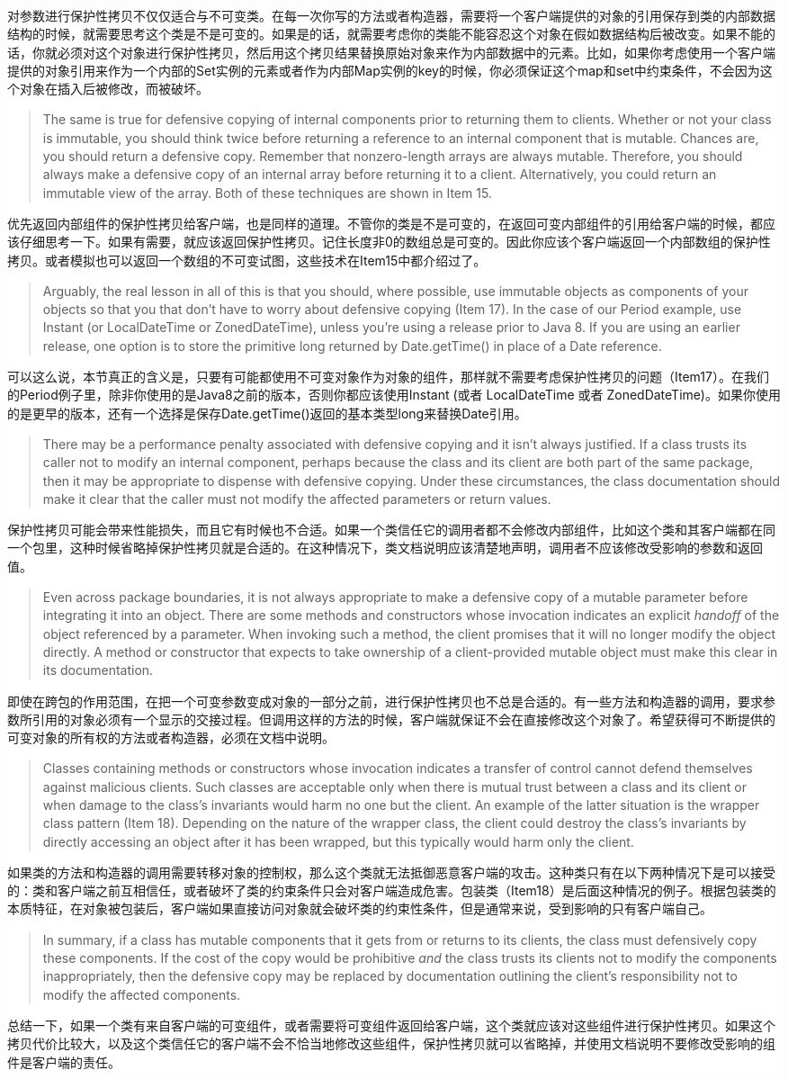 对参数进行保护性拷贝不仅仅适合与不可变类。在每一次你写的方法或者构造器，需要将一个客户端提供的对象的引用保存到类的内部数据结构的时候，就需要思考这个类是不是可变的。如果是的话，就需要考虑你的类能不能容忍这个对象在假如数据结构后被改变。如果不能的话，你就必须对这个对象进行保护性拷贝，然后用这个拷贝结果替换原始对象来作为内部数据中的元素。比如，如果你考虑使用一个客户端提供的对象引用来作为一个内部的Set实例的元素或者作为内部Map实例的key的时候，你必须保证这个map和set中约束条件，不会因为这个对象在插入后被修改，而被破坏。

> The same is true for defensive copying of internal components prior to returning them to clients. Whether or not your class is immutable, you should think twice before returning a reference to an internal component that is mutable. Chances are, you should return a defensive copy. Remember that nonzero-length arrays are always mutable. Therefore, you should always make a defensive copy of an internal array before returning it to a client. Alternatively, you could return an immutable view of the array. Both of these techniques are shown in Item 15.

优先返回内部组件的保护性拷贝给客户端，也是同样的道理。不管你的类是不是可变的，在返回可变内部组件的引用给客户端的时候，都应该仔细思考一下。如果有需要，就应该返回保护性拷贝。记住长度非0的数组总是可变的。因此你应该个客户端返回一个内部数组的保护性拷贝。或者模拟也可以返回一个数组的不可变试图，这些技术在Item15中都介绍过了。

> Arguably, the real lesson in all of this is that you should, where possible, use immutable objects as components of your objects so that you that don’t have to worry about defensive copying (Item 17). In the case of our Period example, use Instant (or LocalDateTime or ZonedDateTime), unless you’re using a release prior to Java 8. If you are using an earlier release, one option is to store the primitive long returned by Date.getTime() in place of a Date reference.

可以这么说，本节真正的含义是，只要有可能都使用不可变对象作为对象的组件，那样就不需要考虑保护性拷贝的问题（Item17）。在我们的Period例子里，除非你使用的是Java8之前的版本，否则你都应该使用Instant (或者 LocalDateTime 或者 ZonedDateTime)。如果你使用的是更早的版本，还有一个选择是保存Date.getTime()返回的基本类型long来替换Date引用。

> There may be a performance penalty associated with defensive copying and it isn’t always justified. If a class trusts its caller not to modify an internal component, perhaps because the class and its client are both part of the same package, then it may be appropriate to dispense with defensive copying. Under these circumstances, the class documentation should make it clear that the caller must not modify the affected parameters or return values.

保护性拷贝可能会带来性能损失，而且它有时候也不合适。如果一个类信任它的调用者都不会修改内部组件，比如这个类和其客户端都在同一个包里，这种时候省略掉保护性拷贝就是合适的。在这种情况下，类文档说明应该清楚地声明，调用者不应该修改受影响的参数和返回值。

> Even across package boundaries, it is not always appropriate to make a defensive copy of a mutable parameter before integrating it into an object. There are some methods and constructors whose invocation indicates an explicit *handoff* of the object referenced by a parameter. When invoking such a method, the client promises that it will no longer modify the object directly. A method or constructor that expects to take ownership of a client-provided mutable object must make this clear in its documentation.

即使在跨包的作用范围，在把一个可变参数变成对象的一部分之前，进行保护性拷贝也不总是合适的。有一些方法和构造器的调用，要求参数所引用的对象必须有一个显示的交接过程。但调用这样的方法的时候，客户端就保证不会在直接修改这个对象了。希望获得可不断提供的可变对象的所有权的方法或者构造器，必须在文档中说明。

> Classes containing methods or constructors whose invocation indicates a transfer of control cannot defend themselves against malicious clients. Such classes are acceptable only when there is mutual trust between a class and its client or when damage to the class’s invariants would harm no one but the client. An example of the latter situation is the wrapper class pattern (Item 18). Depending on the nature of the wrapper class, the client could destroy the class’s invariants by directly accessing an object after it has been wrapped, but this typically would harm only the client.

如果类的方法和构造器的调用需要转移对象的控制权，那么这个类就无法抵御恶意客户端的攻击。这种类只有在以下两种情况下是可以接受的：类和客户端之前互相信任，或者破坏了类的约束条件只会对客户端造成危害。包装类（Item18）是后面这种情况的例子。根据包装类的本质特征，在对象被包装后，客户端如果直接访问对象就会破坏类的约束性条件，但是通常来说，受到影响的只有客户端自己。

> In summary, if a class has mutable components that it gets from or returns to its clients, the class must defensively copy these components. If the cost of the copy would be prohibitive *and* the class trusts its clients not to modify the components inappropriately, then the defensive copy may be replaced by documentation outlining the client’s responsibility not to modify the affected components.

总结一下，如果一个类有来自客户端的可变组件，或者需要将可变组件返回给客户端，这个类就应该对这些组件进行保护性拷贝。如果这个拷贝代价比较大，以及这个类信任它的客户端不会不恰当地修改这些组件，保护性拷贝就可以省略掉，并使用文档说明不要修改受影响的组件是客户端的责任。